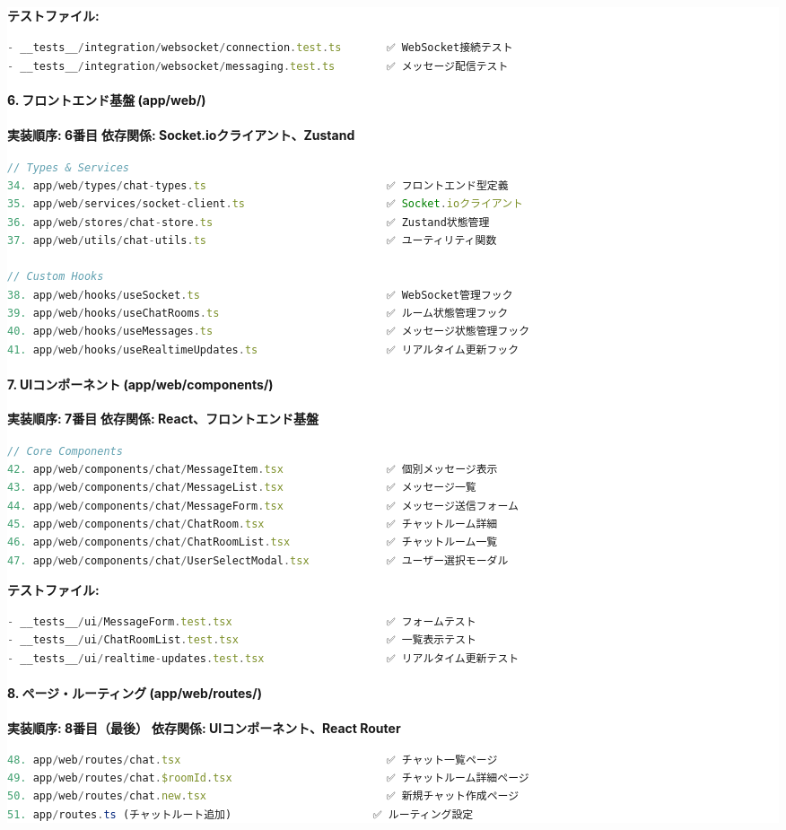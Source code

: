 **テストファイル:**
```typescript
- __tests__/integration/websocket/connection.test.ts       ✅ WebSocket接続テスト
- __tests__/integration/websocket/messaging.test.ts        ✅ メッセージ配信テスト
```

#### 6. フロントエンド基盤 (app/web/)
**実装順序: 6番目**
**依存関係: Socket.ioクライアント、Zustand**

```typescript
// Types & Services
34. app/web/types/chat-types.ts                            ✅ フロントエンド型定義
35. app/web/services/socket-client.ts                      ✅ Socket.ioクライアント
36. app/web/stores/chat-store.ts                           ✅ Zustand状態管理
37. app/web/utils/chat-utils.ts                            ✅ ユーティリティ関数

// Custom Hooks
38. app/web/hooks/useSocket.ts                             ✅ WebSocket管理フック
39. app/web/hooks/useChatRooms.ts                          ✅ ルーム状態管理フック
40. app/web/hooks/useMessages.ts                           ✅ メッセージ状態管理フック
41. app/web/hooks/useRealtimeUpdates.ts                    ✅ リアルタイム更新フック
```

#### 7. UIコンポーネント (app/web/components/)
**実装順序: 7番目**
**依存関係: React、フロントエンド基盤**

```typescript
// Core Components
42. app/web/components/chat/MessageItem.tsx                ✅ 個別メッセージ表示
43. app/web/components/chat/MessageList.tsx                ✅ メッセージ一覧
44. app/web/components/chat/MessageForm.tsx                ✅ メッセージ送信フォーム
45. app/web/components/chat/ChatRoom.tsx                   ✅ チャットルーム詳細
46. app/web/components/chat/ChatRoomList.tsx               ✅ チャットルーム一覧
47. app/web/components/chat/UserSelectModal.tsx            ✅ ユーザー選択モーダル
```

**テストファイル:**
```typescript
- __tests__/ui/MessageForm.test.tsx                        ✅ フォームテスト
- __tests__/ui/ChatRoomList.test.tsx                       ✅ 一覧表示テスト
- __tests__/ui/realtime-updates.test.tsx                   ✅ リアルタイム更新テスト
```

#### 8. ページ・ルーティング (app/web/routes/)
**実装順序: 8番目（最後）**
**依存関係: UIコンポーネント、React Router**

```typescript
48. app/web/routes/chat.tsx                                ✅ チャット一覧ページ
49. app/web/routes/chat.$roomId.tsx                        ✅ チャットルーム詳細ページ
50. app/web/routes/chat.new.tsx                            ✅ 新規チャット作成ページ
51. app/routes.ts (チャットルート追加)                      ✅ ルーティング設定
```
